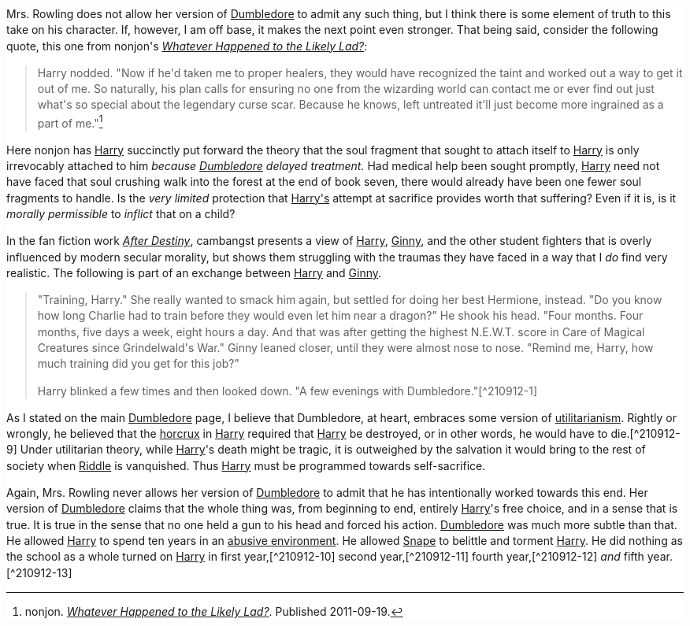 Mrs. Rowling does not allow her version of [Dumbledore][] to admit any such
thing, but I think there is some element of truth to this take on his
character. If, however, I am off base, it makes the next point even stronger.
That being said, consider the following quote, this one from nonjon's
_[Whatever Happened to the Likely Lad?][]_:

> Harry nodded. "Now if he'd taken me to proper healers, they would have
> recognized the taint and worked out a way to get it out of me. So naturally,
> his plan calls for ensuring no one from the wizarding world can contact me or
> ever find out just what's so special about the legendary curse scar. Because
> he knows, left untreated it'll just become more ingrained as a part of
> me."[^221006-1]

[Whatever Happened to the Likely Lad?]: https://www.fanfiction.net/s/7395979/1/Whatever-Happened-to-the-Likely-Lad

[^221006-1]: nonjon. _[Whatever Happened to the Likely Lad?][]_. Published 2011-09-19.

Here nonjon has [Harry][] succinctly put forward the theory that the soul
fragment that sought to attach itself to [Harry][] is only irrevocably attached
to him _because [Dumbledore][] delayed treatment._ Had medical help been
sought promptly, [Harry][] need not have faced that soul crushing walk into
the forest at the end of book seven, there would already have been one fewer
soul fragments to handle. Is the _very limited_ protection that [Harry's][]
attempt at sacrifice provides worth that suffering? Even if it is, is it
_morally permissible_ to _inflict_ that on a child?

In the fan fiction work _[After Destiny][CAD1]_, cambangst presents a view of
[Harry][], [Ginny], and the other student fighters that is overly
influenced by modern secular morality, but shows them struggling with the
traumas they have faced in a way that I _do_ find very realistic. The
following is part of an exchange between [Harry] and [Ginny].

> "Training, Harry." She really wanted to smack him again, but settled for
> doing her best Hermione, instead. "Do you know how long Charlie had to train
> before they would even let him near a dragon?" He shook his head. "Four
> months. Four months, five days a week, eight hours a day. And that was after
> getting the highest N.E.W.T. score in Care of Magical Creatures since
> Grindelwald's War." Ginny leaned closer, until they were almost nose to
> nose. "Remind me, Harry, how much training did you get for this job?"
>
> Harry blinked a few times and then looked down. "A few evenings with
> Dumbledore."[^210912-1]

As I stated on the main [Dumbledore][AD1] page, I believe that Dumbledore, at
heart, embraces some version of [utilitarianism][]. Rightly or wrongly, he
believed that the [horcrux][] in [Harry][] required that [Harry][] be
destroyed, or in other words, he would have to die.[^210912-9] Under
utilitarian theory, while [Harry]'s death might be tragic, it is
outweighed by the salvation it would bring to the rest of society when
[Riddle] is vanquished. Thus [Harry] must be programmed towards
self-sacrifice.

[utilitarianism]: https://www.schierer.org/~luke/log/Society/utilitarianism/

Again, Mrs. Rowling never allows her version of [Dumbledore][] to admit that he
has intentionally worked towards this end. Her version of [Dumbledore][]
claims that the whole thing was, from beginning to end, entirely [Harry][]'s
free choice, and in a sense that is true. It is true in the sense that no one
held a gun to his head and forced his action. [Dumbledore][] was much more
subtle than that. He allowed [Harry][] to spend ten years in an [abusive
environment][]. He allowed [Snape][SS1] to belittle and torment [Harry][]. He
did nothing as the school as a whole turned on [Harry][] in first
year,[^210912-10] second year,[^210912-11] fourth year,[^210912-12] _and_
fifth year.[^210912-13]


[Riddle]: /Harrypedia/people/riddle/tom_marvolo/
[Harry]: /Harrypedia/people/Potter/Harry_James/
[Harry's]: /Harrypedia/people/Potter/Harry_James/
[Dumbledore]: ../
[horcrux]: /Harrypedia/magic/dark/horcruxes/
[horcruxes]: /Harrypedia/magic/dark/horcruxes/
[Wizengamot]: /Harrypedia/culture/government/
[Black]: /Harrypedia/people/black/
[Potter]: /Harrypedia/people/Potter/
[Narcissa Malfoy]: /Harrypedia/people/black/narcissa/
[Dorea Black]: /Harrypedia/people/black/dorea/
[James]: /Harrypedia/people/Potter/James/
[Malfoys]: /Harrypedia/people/malfoy/
[Dursleys]: /Harrypedia/people/dursley/
[abusive environment]: /Harrypedia/people/dursley/
[AD1]: ../
[Ginny]: /Harrypedia/people/weasley/ginevra_molly/
[Hermione]: /Harrypedia/people/granger/hermione_jean/
[Riddle]: /Harrypedia/people/riddle/tom_marvolo/
[SS1]: /Harrypedia/people/snape/severus/
[CAD1]: https://fanfictalk.com/archive/viewstory.php?sid=721
[BW95TSS1]: https://www.fanfiction.net/s/12175260
[WSM1]: https://www.gutenberg.org/cache/epub/1533/pg1533-images.html.utf8.gzip
[^221129-4]: a cursory search:
[BMJ]: http://www.bmj.com/thebmj
[^221129-2]: Several fan fiction works have used this, but I cannot recall them right now.
[Harry Potter and the Deathly Hallows]: https://www.goodreads.com/book/show/136251.Harry_Potter_and_the_Deathly_Hallows
[Harry Potter and the Sorcerer's Stone]: https://www.goodreads.com/book/show/3.Harry_Potter_and_the_Sorcerer_s_Stone
[Harry Potter and the Chamber of Secrets]: https://www.goodreads.com/book/show/15881.Harry_Potter_and_the_Chamber_of_Secrets
[Harry Potter and the Goblet of Fire]: https://www.goodreads.com/book/show/6.Harry_Potter_and_the_Goblet_of_Fire
[Harry Potter and the Order of the Phoenix]: https://www.goodreads.com/book/show/2.Harry_Potter_and_the_Order_of_the_Phoenix